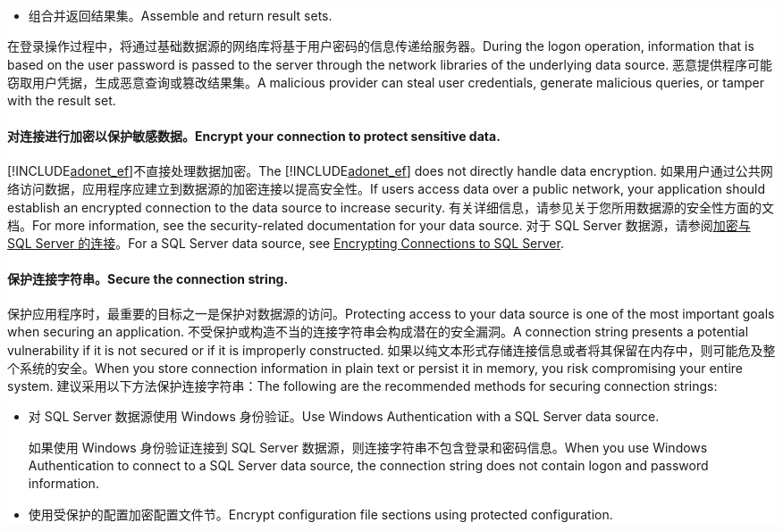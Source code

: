 -   <span data-ttu-id="ccf4f-112">组合并返回结果集。</span><span class="sxs-lookup"><span data-stu-id="ccf4f-112">Assemble and return result sets.</span></span>  
  
 <span data-ttu-id="ccf4f-113">在登录操作过程中，将通过基础数据源的网络库将基于用户密码的信息传递给服务器。</span><span class="sxs-lookup"><span data-stu-id="ccf4f-113">During the logon operation, information that is based on the user password is passed to the server through the network libraries of the underlying data source.</span></span> <span data-ttu-id="ccf4f-114">恶意提供程序可能窃取用户凭据，生成恶意查询或篡改结果集。</span><span class="sxs-lookup"><span data-stu-id="ccf4f-114">A malicious provider can steal user credentials, generate malicious queries, or tamper with the result set.</span></span>  
  
#### <a name="encrypt-your-connection-to-protect-sensitive-data"></a><span data-ttu-id="ccf4f-115">对连接进行加密以保护敏感数据。</span><span class="sxs-lookup"><span data-stu-id="ccf4f-115">Encrypt your connection to protect sensitive data.</span></span>  
 <span data-ttu-id="ccf4f-116">[!INCLUDE[adonet_ef](../../../../../includes/adonet-ef-md.md)]不直接处理数据加密。</span><span class="sxs-lookup"><span data-stu-id="ccf4f-116">The [!INCLUDE[adonet_ef](../../../../../includes/adonet-ef-md.md)] does not directly handle data encryption.</span></span> <span data-ttu-id="ccf4f-117">如果用户通过公共网络访问数据，应用程序应建立到数据源的加密连接以提高安全性。</span><span class="sxs-lookup"><span data-stu-id="ccf4f-117">If users access data over a public network, your application should establish an encrypted connection to the data source to increase security.</span></span> <span data-ttu-id="ccf4f-118">有关详细信息，请参见关于您所用数据源的安全性方面的文档。</span><span class="sxs-lookup"><span data-stu-id="ccf4f-118">For more information, see the security-related documentation for your data source.</span></span> <span data-ttu-id="ccf4f-119">对于 SQL Server 数据源，请参阅[加密与 SQL Server 的连接](https://go.microsoft.com/fwlink/?LinkId=119544)。</span><span class="sxs-lookup"><span data-stu-id="ccf4f-119">For a SQL Server data source, see [Encrypting Connections to SQL Server](https://go.microsoft.com/fwlink/?LinkId=119544).</span></span>  
  
#### <a name="secure-the-connection-string"></a><span data-ttu-id="ccf4f-120">保护连接字符串。</span><span class="sxs-lookup"><span data-stu-id="ccf4f-120">Secure the connection string.</span></span>  
 <span data-ttu-id="ccf4f-121">保护应用程序时，最重要的目标之一是保护对数据源的访问。</span><span class="sxs-lookup"><span data-stu-id="ccf4f-121">Protecting access to your data source is one of the most important goals when securing an application.</span></span> <span data-ttu-id="ccf4f-122">不受保护或构造不当的连接字符串会构成潜在的安全漏洞。</span><span class="sxs-lookup"><span data-stu-id="ccf4f-122">A connection string presents a potential vulnerability if it is not secured or if it is improperly constructed.</span></span> <span data-ttu-id="ccf4f-123">如果以纯文本形式存储连接信息或者将其保留在内存中，则可能危及整个系统的安全。</span><span class="sxs-lookup"><span data-stu-id="ccf4f-123">When you store connection information in plain text or persist it in memory, you risk compromising your entire system.</span></span> <span data-ttu-id="ccf4f-124">建议采用以下方法保护连接字符串：</span><span class="sxs-lookup"><span data-stu-id="ccf4f-124">The following are the recommended methods for securing connection strings:</span></span>  
  
-   <span data-ttu-id="ccf4f-125">对 SQL Server 数据源使用 Windows 身份验证。</span><span class="sxs-lookup"><span data-stu-id="ccf4f-125">Use Windows Authentication with a SQL Server data source.</span></span>  
  
     <span data-ttu-id="ccf4f-126">如果使用 Windows 身份验证连接到 SQL Server 数据源，则连接字符串不包含登录和密码信息。</span><span class="sxs-lookup"><span data-stu-id="ccf4f-126">When you use Windows Authentication to connect to a SQL Server data source, the connection string does not contain logon and password information.</span></span>  
  
-   <span data-ttu-id="ccf4f-127">使用受保护的配置加密配置文件节。</span><span class="sxs-lookup"><span data-stu-id="ccf4f-127">Encrypt configuration file sections using protected configuration.</span></span>  
  
